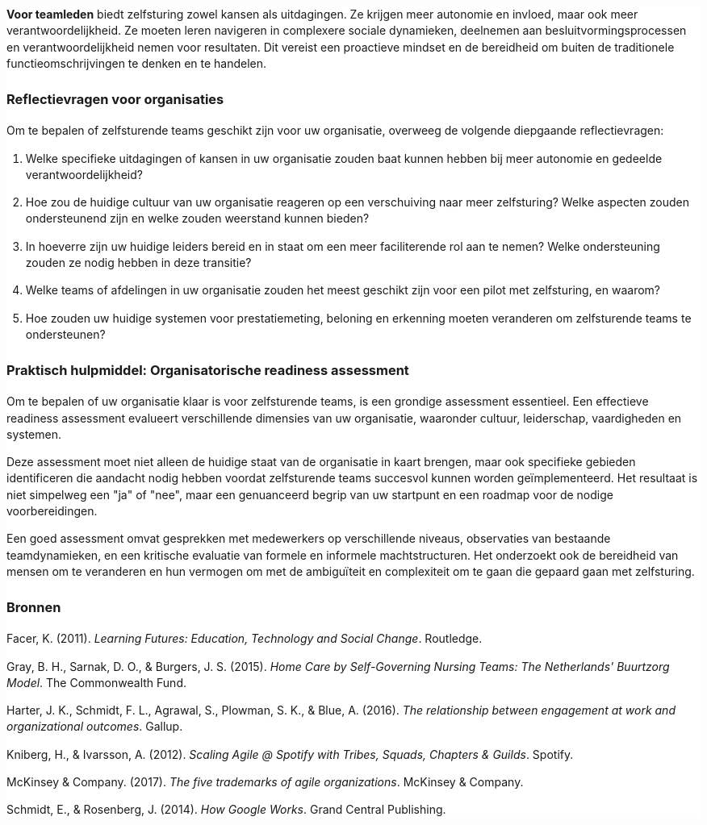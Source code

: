 **Voor teamleden** biedt zelfsturing zowel kansen als uitdagingen. Ze krijgen meer autonomie en invloed, maar ook meer verantwoordelijkheid. Ze moeten leren navigeren in complexere sociale dynamieken, deelnemen aan besluitvormingsprocessen en verantwoordelijkheid nemen voor resultaten. Dit vereist een proactieve mindset en de bereidheid om buiten de traditionele functieomschrijvingen te denken en te handelen.

### Reflectievragen voor organisaties

Om te bepalen of zelfsturende teams geschikt zijn voor uw organisatie, overweeg de volgende diepgaande reflectievragen:

1. Welke specifieke uitdagingen of kansen in uw organisatie zouden baat kunnen hebben bij meer autonomie en gedeelde verantwoordelijkheid?

2. Hoe zou de huidige cultuur van uw organisatie reageren op een verschuiving naar meer zelfsturing? Welke aspecten zouden ondersteunend zijn en welke zouden weerstand kunnen bieden?

3. In hoeverre zijn uw huidige leiders bereid en in staat om een meer faciliterende rol aan te nemen? Welke ondersteuning zouden ze nodig hebben in deze transitie?

4. Welke teams of afdelingen in uw organisatie zouden het meest geschikt zijn voor een pilot met zelfsturing, en waarom?

5. Hoe zouden uw huidige systemen voor prestatiemeting, beloning en erkenning moeten veranderen om zelfsturende teams te ondersteunen?

### Praktisch hulpmiddel: Organisatorische readiness assessment

Om te bepalen of uw organisatie klaar is voor zelfsturende teams, is een grondige assessment essentieel. Een effectieve readiness assessment evalueert verschillende dimensies van uw organisatie, waaronder cultuur, leiderschap, vaardigheden en systemen. 

Deze assessment moet niet alleen de huidige staat van de organisatie in kaart brengen, maar ook specifieke gebieden identificeren die aandacht nodig hebben voordat zelfsturende teams succesvol kunnen worden geïmplementeerd. Het resultaat is niet simpelweg een "ja" of "nee", maar een genuanceerd begrip van uw startpunt en een roadmap voor de nodige voorbereidingen.

Een goed assessment omvat gesprekken met medewerkers op verschillende niveaus, observaties van bestaande teamdynamieken, en een kritische evaluatie van formele en informele machtstructuren. Het onderzoekt ook de bereidheid van mensen om te veranderen en hun vermogen om met de ambiguïteit en complexiteit om te gaan die gepaard gaan met zelfsturing.

### Bronnen

Facer, K. (2011). *Learning Futures: Education, Technology and Social Change*. Routledge.

Gray, B. H., Sarnak, D. O., & Burgers, J. S. (2015). *Home Care by Self-Governing Nursing Teams: The Netherlands' Buurtzorg Model*. The Commonwealth Fund.

Harter, J. K., Schmidt, F. L., Agrawal, S., Plowman, S. K., & Blue, A. (2016). *The relationship between engagement at work and organizational outcomes*. Gallup.

Kniberg, H., & Ivarsson, A. (2012). *Scaling Agile @ Spotify with Tribes, Squads, Chapters & Guilds*. Spotify.

McKinsey & Company. (2017). *The five trademarks of agile organizations*. McKinsey & Company.

Schmidt, E., & Rosenberg, J. (2014). *How Google Works*. Grand Central Publishing.
